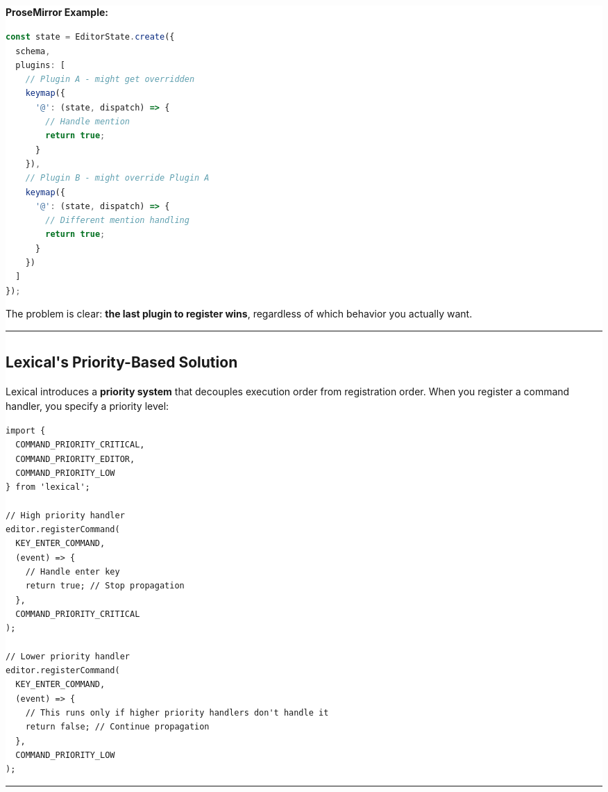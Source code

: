 **ProseMirror Example:**
```ts
const state = EditorState.create({
  schema,
  plugins: [
    // Plugin A - might get overridden
    keymap({
      '@': (state, dispatch) => {
        // Handle mention
        return true;
      }
    }),
    // Plugin B - might override Plugin A
    keymap({
      '@': (state, dispatch) => {
        // Different mention handling
        return true;
      }
    })
  ]
});
```

The problem is clear: **the last plugin to register wins**, regardless of which behavior you actually want.

---

## Lexical's Priority-Based Solution

Lexical introduces a **priority system** that decouples execution order from registration order. When you register a command handler, you specify a priority level:

```tsx
import { 
  COMMAND_PRIORITY_CRITICAL,
  COMMAND_PRIORITY_EDITOR,
  COMMAND_PRIORITY_LOW 
} from 'lexical';

// High priority handler
editor.registerCommand(
  KEY_ENTER_COMMAND,
  (event) => {
    // Handle enter key
    return true; // Stop propagation
  },
  COMMAND_PRIORITY_CRITICAL
);

// Lower priority handler
editor.registerCommand(
  KEY_ENTER_COMMAND,
  (event) => {
    // This runs only if higher priority handlers don't handle it
    return false; // Continue propagation
  },
  COMMAND_PRIORITY_LOW
);
```

---